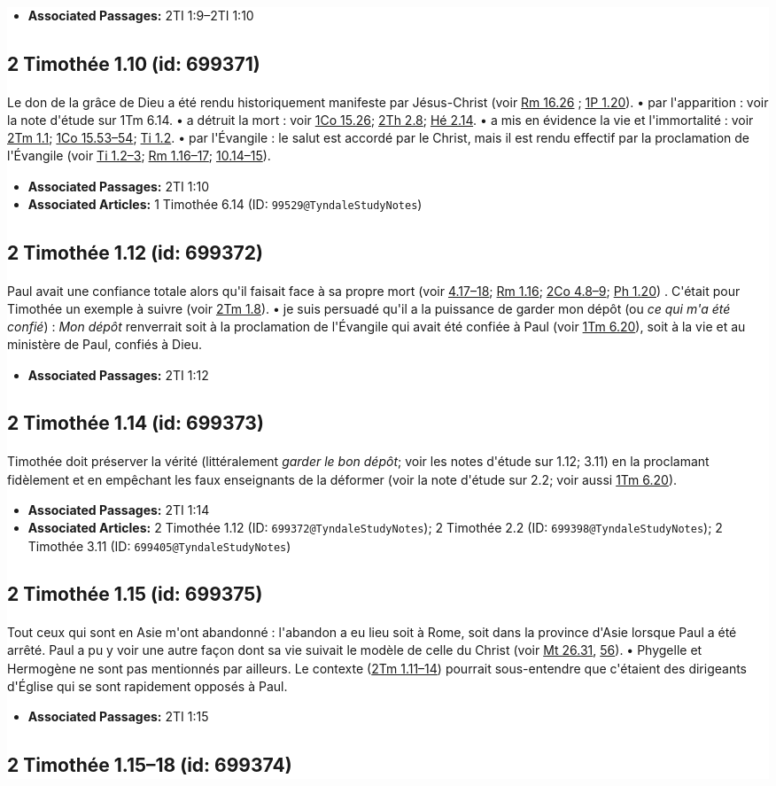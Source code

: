 * **Associated Passages:** 2TI 1:9–2TI 1:10

## 2 Timothée 1.10 (id: 699371)

Le don de la grâce de Dieu a été rendu historiquement manifeste par Jésus\-Christ (voir [Rm 16\.26](https://ref.ly/Rom16:26) ; [1P 1\.20](https://ref.ly/1Pet1:20)). • par l'apparition : voir la note d'étude sur 1Tm 6\.14. • a détruit la mort : voir [1Co 15\.26](https://ref.ly/1Cor15:26); [2Th 2\.8](https://ref.ly/2Thess2:8); [Hé 2\.14](https://ref.ly/Heb2:14). • a mis en évidence la vie et l'immortalité : voir [2Tm 1\.1](https://ref.ly/2Tim1:1); [1Co 15\.53–54](https://ref.ly/1Cor15:53-1Cor15:54); [Ti 1\.2](https://ref.ly/Titus1:2). • par l'Évangile : le salut est accordé par le Christ, mais il est rendu effectif par la proclamation de l'Évangile (voir [Ti 1\.2–3](https://ref.ly/Titus1:2-Titus1:3); [Rm 1\.16–17](https://ref.ly/Rom1:16-Rom1:17); [10\.14–15](https://ref.ly/Rom10:14-Rom10:15)).

* **Associated Passages:** 2TI 1:10
* **Associated Articles:** 1 Timothée 6.14 (ID: `99529@TyndaleStudyNotes`)

## 2 Timothée 1.12 (id: 699372)

Paul avait une confiance totale alors qu'il faisait face à sa propre mort (voir [4\.17–18](https://ref.ly/2Tim4:17-2Tim4:18); [Rm 1\.16](https://ref.ly/Rom1:16); [2Co 4\.8–9](https://ref.ly/2Cor4:8-2Cor4:9); [Ph 1\.20](https://ref.ly/Phil1:20)) . C'était pour Timothée un exemple à suivre (voir [2Tm 1\.8](https://ref.ly/2Tim1:8)). • je suis persuadé qu'il a la puissance de garder mon dépôt (ou *ce qui m'a été confié*) : *Mon dépôt* renverrait soit à la proclamation de l'Évangile qui avait été confiée à Paul (voir [1Tm 6\.20](https://ref.ly/1Tim6:20)), soit à la vie et au ministère de Paul, confiés à Dieu.

* **Associated Passages:** 2TI 1:12

## 2 Timothée 1.14 (id: 699373)

Timothée doit préserver la vérité (littéralement *garder le bon dépôt*; voir les notes d'étude sur 1\.12; 3\.11) en la proclamant fidèlement et en empêchant les faux enseignants de la déformer (voir la note d'étude sur 2\.2; voir aussi [1Tm 6\.20](https://ref.ly/1Tim6:20)).

* **Associated Passages:** 2TI 1:14
* **Associated Articles:** 2 Timothée 1.12 (ID: `699372@TyndaleStudyNotes`); 2 Timothée 2.2 (ID: `699398@TyndaleStudyNotes`); 2 Timothée 3.11 (ID: `699405@TyndaleStudyNotes`)

## 2 Timothée 1.15 (id: 699375)

Tout ceux qui sont en Asie m'ont abandonné : l'abandon a eu lieu soit à Rome, soit dans la province d'Asie lorsque Paul a été arrêté. Paul a pu y voir une autre façon dont sa vie suivait le modèle de celle du Christ (voir [Mt 26\.31](https://ref.ly/Matt26:31), [56](https://ref.ly/Matt26:56)). • Phygelle et Hermogène ne sont pas mentionnés par ailleurs. Le contexte ([2Tm 1\.11–14](https://ref.ly/2Tim1:11-2Tim1:14)) pourrait sous\-entendre que c'étaient des dirigeants d'Église qui se sont rapidement opposés à Paul.

* **Associated Passages:** 2TI 1:15

## 2 Timothée 1.15–18 (id: 699374)
